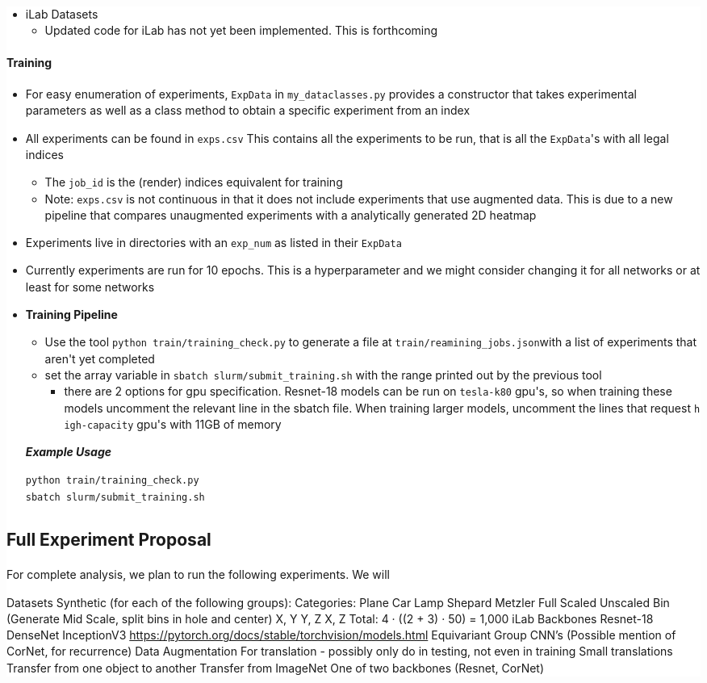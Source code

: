  
 - iLab Datasets
    - Updated code for iLab has not yet been implemented. This is forthcoming

#### Training
- For easy enumeration of experiments, `ExpData` in `my_dataclasses.py` provides a constructor that takes experimental parameters as well as a class method to obtain a specific experiment from an index
- All experiments can be found in `exps.csv` This contains all the experiments to be run, that is all the `ExpData`'s with all legal indices
    - The `job_id` is the (render) indices equivalent for training
    - Note: `exps.csv` is not continuous in that it does not include experiments that use augmented data. This is due to a new pipeline that compares unaugmented experiments with a analytically generated 2D heatmap 
- Experiments live in directories with an `exp_num` as listed in their `ExpData`
- Currently experiments are run for 10 epochs. This is a hyperparameter and we might consider changing it for all networks or at least for some networks
- **Training Pipeline**
    - Use the tool `python train/training_check.py` to generate a file at `train/reamining_jobs.json`with a list of experiments that aren't yet completed
    - set the array variable in `sbatch slurm/submit_training.sh` with the range printed out by the previous tool
        - there are 2 options for gpu specification. Resnet-18 models can be run on `tesla-k80` gpu's, so when training these models uncomment the relevant line in the sbatch file. When training larger models, uncomment the lines that request `high-capacity` gpu's with 11GB of memory
    
    ***Example Usage***
    ```shell script
    python train/training_check.py
    sbatch slurm/submit_training.sh
    ```
  
## Full Experiment Proposal
For complete analysis, we plan to run the following experiments. We will 

Datasets
Synthetic (for each of the following groups):
Categories:
Plane
Car	
Lamp
Shepard Metzler
Full
Scaled
Unscaled
Bin (Generate Mid Scale, split bins in hole and center)
X, Y
Y, Z
X, Z
Total: 4 · ((2 + 3) · 50) = 1,000
iLab
Backbones
Resnet-18
DenseNet
InceptionV3
https://pytorch.org/docs/stable/torchvision/models.html
Equivariant Group CNN’s
(Possible mention of CorNet, for recurrence)
Data Augmentation
For translation - possibly only do in testing, not even in training
Small translations
Transfer from one object to another
Transfer from ImageNet
One of two backbones (Resnet, CorNet)

        